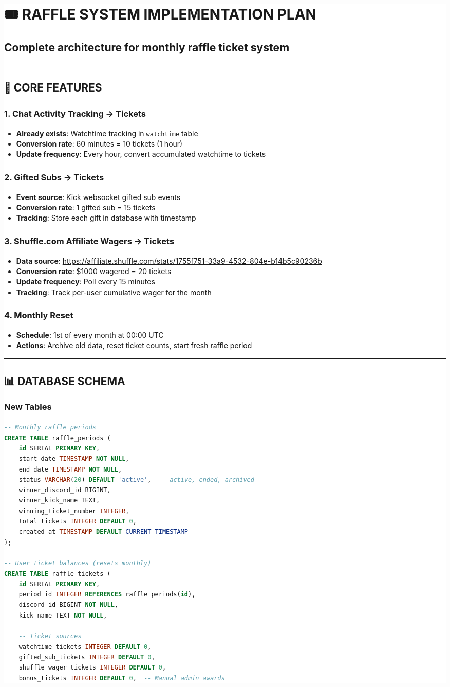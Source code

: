 # 🎟️ RAFFLE SYSTEM IMPLEMENTATION PLAN
## Complete architecture for monthly raffle ticket system

---

## 🎯 CORE FEATURES

### 1. Chat Activity Tracking → Tickets
- **Already exists**: Watchtime tracking in `watchtime` table
- **Conversion rate**: 60 minutes = 10 tickets (1 hour)
- **Update frequency**: Every hour, convert accumulated watchtime to tickets

### 2. Gifted Subs → Tickets
- **Event source**: Kick websocket gifted sub events
- **Conversion rate**: 1 gifted sub = 15 tickets
- **Tracking**: Store each gift in database with timestamp

### 3. Shuffle.com Affiliate Wagers → Tickets
- **Data source**: https://affiliate.shuffle.com/stats/1755f751-33a9-4532-804e-b14b5c90236b
- **Conversion rate**: $1000 wagered = 20 tickets
- **Update frequency**: Poll every 15 minutes
- **Tracking**: Track per-user cumulative wager for the month

### 4. Monthly Reset
- **Schedule**: 1st of every month at 00:00 UTC
- **Actions**: Archive old data, reset ticket counts, start fresh raffle period

---

## 📊 DATABASE SCHEMA

### New Tables

```sql
-- Monthly raffle periods
CREATE TABLE raffle_periods (
    id SERIAL PRIMARY KEY,
    start_date TIMESTAMP NOT NULL,
    end_date TIMESTAMP NOT NULL,
    status VARCHAR(20) DEFAULT 'active',  -- active, ended, archived
    winner_discord_id BIGINT,
    winner_kick_name TEXT,
    winning_ticket_number INTEGER,
    total_tickets INTEGER DEFAULT 0,
    created_at TIMESTAMP DEFAULT CURRENT_TIMESTAMP
);

-- User ticket balances (resets monthly)
CREATE TABLE raffle_tickets (
    id SERIAL PRIMARY KEY,
    period_id INTEGER REFERENCES raffle_periods(id),
    discord_id BIGINT NOT NULL,
    kick_name TEXT NOT NULL,
    
    -- Ticket sources
    watchtime_tickets INTEGER DEFAULT 0,
    gifted_sub_tickets INTEGER DEFAULT 0,
    shuffle_wager_tickets INTEGER DEFAULT 0,
    bonus_tickets INTEGER DEFAULT 0,  -- Manual admin awards
```